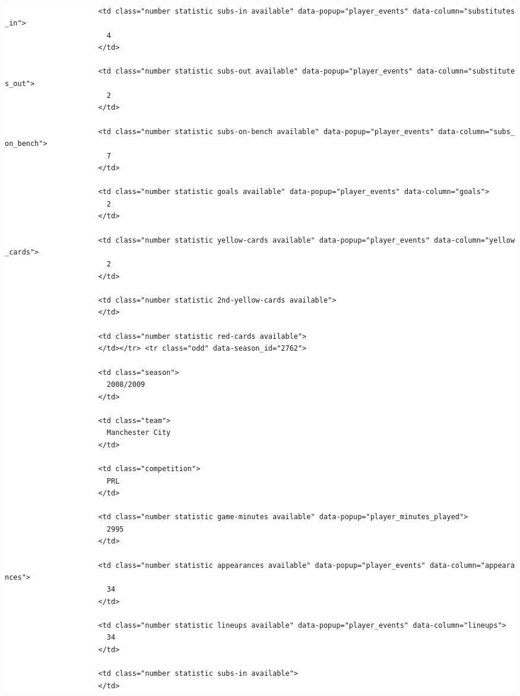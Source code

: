                          <td class="number statistic subs-in available" data-popup="player_events" data-column="substitutes_in">
                            4
                          </td>
                          
                          <td class="number statistic subs-out available" data-popup="player_events" data-column="substitutes_out">
                            2
                          </td>
                          
                          <td class="number statistic subs-on-bench available" data-popup="player_events" data-column="subs_on_bench">
                            7
                          </td>
                          
                          <td class="number statistic goals available" data-popup="player_events" data-column="goals">
                            2
                          </td>
                          
                          <td class="number statistic yellow-cards available" data-popup="player_events" data-column="yellow_cards">
                            2
                          </td>
                          
                          <td class="number statistic 2nd-yellow-cards available">
                          </td>
                          
                          <td class="number statistic red-cards available">
                          </td></tr> <tr class="odd" data-season_id="2762"> 
                          
                          <td class="season">
                            2008/2009
                          </td>
                          
                          <td class="team">
                            Manchester City
                          </td>
                          
                          <td class="competition">
                            PRL
                          </td>
                          
                          <td class="number statistic game-minutes available" data-popup="player_minutes_played">
                            2995
                          </td>
                          
                          <td class="number statistic appearances available" data-popup="player_events" data-column="appearances">
                            34
                          </td>
                          
                          <td class="number statistic lineups available" data-popup="player_events" data-column="lineups">
                            34
                          </td>
                          
                          <td class="number statistic subs-in available">
                          </td>
                          